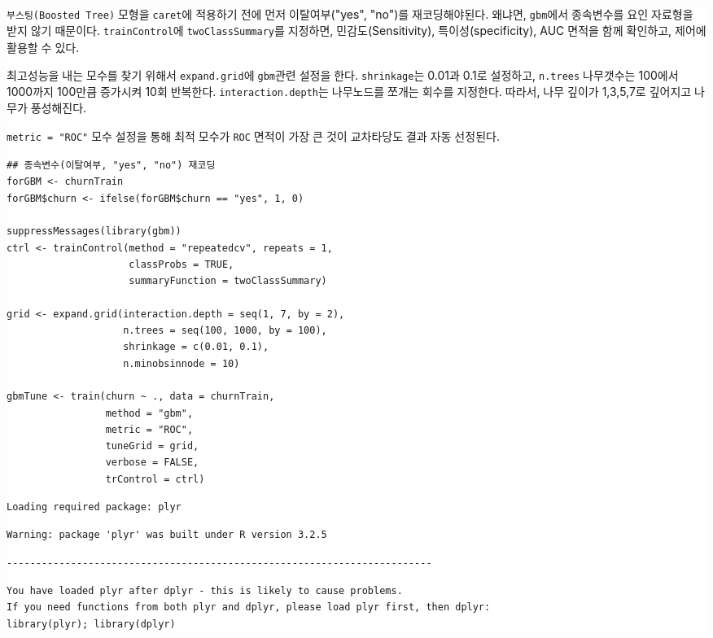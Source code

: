 `부스팅(Boosted Tree)` 모형을 `caret`에 적용하기 전에 먼저 이탈여부("yes", "no")를 
재코딩해야된다. 왜냐면, `gbm`에서 종속변수를 요인 자료형을 받지 않기 때문이다.
`trainControl`에 `twoClassSummary`를 지정하면, 민감도(Sensitivity), 특이성(specificity), AUC 면적을 함께 확인하고, 제어에 활용할 수 있다.

최고성능을 내는 모수를 찾기 위해서 `expand.grid`에 `gbm`관련 설정을 한다.
`shrinkage`는 0.01과 0.1로 설정하고, `n.trees` 나무갯수는 100에서 1000까지 100만큼 증가시켜 10회 반복한다.
`interaction.depth`는 나무노드를 쪼개는 회수를 지정한다. 따라서, 나무 깊이가 1,3,5,7로 깊어지고 나무가 풍성해진다.

`metric = "ROC"` 모수 설정을 통해 최적 모수가 `ROC` 면적이 가장 큰 것이 교차타당도 결과 자동 선정된다.


~~~{.r}
## 종속변수(이탈여부, "yes", "no") 재코딩
forGBM <- churnTrain
forGBM$churn <- ifelse(forGBM$churn == "yes", 1, 0)

suppressMessages(library(gbm))
ctrl <- trainControl(method = "repeatedcv", repeats = 1,
                     classProbs = TRUE,
                     summaryFunction = twoClassSummary)

grid <- expand.grid(interaction.depth = seq(1, 7, by = 2),
                    n.trees = seq(100, 1000, by = 100),
                    shrinkage = c(0.01, 0.1), 
                    n.minobsinnode = 10)

gbmTune <- train(churn ~ ., data = churnTrain,
                 method = "gbm",
                 metric = "ROC",
                 tuneGrid = grid,
                 verbose = FALSE,
                 trControl = ctrl)
~~~



~~~{.output}
Loading required package: plyr

~~~



~~~{.output}
Warning: package 'plyr' was built under R version 3.2.5

~~~



~~~{.output}
-------------------------------------------------------------------------

~~~



~~~{.output}
You have loaded plyr after dplyr - this is likely to cause problems.
If you need functions from both plyr and dplyr, please load plyr first, then dplyr:
library(plyr); library(dplyr)

~~~
